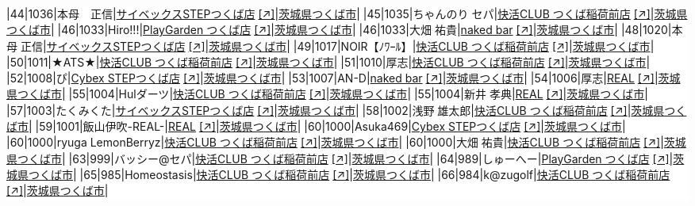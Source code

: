 |44|1036|<span class="rank-name-pd">本母　正信</span>|<a href="/darts/rank/shops/70341.html">サイベックスSTEPつくば店</a> <a href="https://vs.phoenixdarts.com/jp/shop/shopDetailInfo/s_70341?s_seq=70341">[↗]</a>|<a href="/darts/rank/茨城県/つくば市">茨城県つくば市</a>|
|45|1035|<span class="rank-name-dl">ちゃんのり セパ</span>|<a href="/darts/rank/shops/71710c6e936d4c37774c926eb736cb5a.html">快活CLUB つくば稲荷前店</a> <a href="https://search.dartslive.com/jp/shop/71710c6e936d4c37774c926eb736cb5a">[↗]</a>|<a href="/darts/rank/茨城県/つくば市">茨城県つくば市</a>|
|46|1033|<span class="rank-name-dl">Hiro!!!</span>|<a href="/darts/rank/shops/2cfbfd676325a3d2774c926eb736cb5a.html">PlayGarden つくば店</a> <a href="https://search.dartslive.com/jp/shop/2cfbfd676325a3d2774c926eb736cb5a">[↗]</a>|<a href="/darts/rank/茨城県/つくば市">茨城県つくば市</a>|
|46|1033|<span class="rank-name-pd"><span class="pro-icon-pd"></span>大畑 祐貴</span>|<a href="/darts/rank/shops/59189.html">naked bar</a> <a href="https://vs.phoenixdarts.com/jp/shop/shopDetailInfo/s_59189?s_seq=59189">[↗]</a>|<a href="/darts/rank/茨城県/つくば市">茨城県つくば市</a>|
|48|1020|<span class="rank-name-pd">本母 正信</span>|<a href="/darts/rank/shops/70341.html">サイベックスSTEPつくば店</a> <a href="https://vs.phoenixdarts.com/jp/shop/shopDetailInfo/s_70341?s_seq=70341">[↗]</a>|<a href="/darts/rank/茨城県/つくば市">茨城県つくば市</a>|
|49|1017|<span class="rank-name-dl">NOIR【ﾉﾜｰﾙ】</span>|<a href="/darts/rank/shops/71710c6e936d4c37774c926eb736cb5a.html">快活CLUB つくば稲荷前店</a> <a href="https://search.dartslive.com/jp/shop/71710c6e936d4c37774c926eb736cb5a">[↗]</a>|<a href="/darts/rank/茨城県/つくば市">茨城県つくば市</a>|
|50|1011|<span class="rank-name-dl">★ATS★</span>|<a href="/darts/rank/shops/71710c6e936d4c37774c926eb736cb5a.html">快活CLUB つくば稲荷前店</a> <a href="https://search.dartslive.com/jp/shop/71710c6e936d4c37774c926eb736cb5a">[↗]</a>|<a href="/darts/rank/茨城県/つくば市">茨城県つくば市</a>|
|51|1010|<span class="rank-name-pd">厚志</span>|<a href="/darts/rank/shops/78509.html">快活CLUB つくば稲荷前店</a> <a href="https://vs.phoenixdarts.com/jp/shop/shopDetailInfo/s_78509?s_seq=78509">[↗]</a>|<a href="/darts/rank/茨城県/つくば市">茨城県つくば市</a>|
|52|1008|<span class="rank-name-dl">ぴ</span>|<a href="/darts/rank/shops/453977731c27ac210d9b047a20a7ba1e.html">Cybex STEPつくば店</a> <a href="https://search.dartslive.com/jp/shop/453977731c27ac210d9b047a20a7ba1e">[↗]</a>|<a href="/darts/rank/茨城県/つくば市">茨城県つくば市</a>|
|53|1007|<span class="rank-name-pd">AN-D</span>|<a href="/darts/rank/shops/59189.html">naked bar</a> <a href="https://vs.phoenixdarts.com/jp/shop/shopDetailInfo/s_59189?s_seq=59189">[↗]</a>|<a href="/darts/rank/茨城県/つくば市">茨城県つくば市</a>|
|54|1006|<span class="rank-name-pd">厚志</span>|<a href="/darts/rank/shops/70726.html">REAL</a> <a href="https://vs.phoenixdarts.com/jp/shop/shopDetailInfo/s_70726?s_seq=70726">[↗]</a>|<a href="/darts/rank/茨城県/つくば市">茨城県つくば市</a>|
|55|1004|<span class="rank-name-dl">Hulダーツ</span>|<a href="/darts/rank/shops/71710c6e936d4c37774c926eb736cb5a.html">快活CLUB つくば稲荷前店</a> <a href="https://search.dartslive.com/jp/shop/71710c6e936d4c37774c926eb736cb5a">[↗]</a>|<a href="/darts/rank/茨城県/つくば市">茨城県つくば市</a>|
|55|1004|<span class="rank-name-pd">新井 孝典</span>|<a href="/darts/rank/shops/70726.html">REAL</a> <a href="https://vs.phoenixdarts.com/jp/shop/shopDetailInfo/s_70726?s_seq=70726">[↗]</a>|<a href="/darts/rank/茨城県/つくば市">茨城県つくば市</a>|
|57|1003|<span class="rank-name-pd">たくみくた</span>|<a href="/darts/rank/shops/70341.html">サイベックスSTEPつくば店</a> <a href="https://vs.phoenixdarts.com/jp/shop/shopDetailInfo/s_70341?s_seq=70341">[↗]</a>|<a href="/darts/rank/茨城県/つくば市">茨城県つくば市</a>|
|58|1002|<span class="rank-name-pd">浅野 雄太郎</span>|<a href="/darts/rank/shops/78509.html">快活CLUB つくば稲荷前店</a> <a href="https://vs.phoenixdarts.com/jp/shop/shopDetailInfo/s_78509?s_seq=78509">[↗]</a>|<a href="/darts/rank/茨城県/つくば市">茨城県つくば市</a>|
|59|1001|<span class="rank-name-pd">飯山伊吹-REAL-</span>|<a href="/darts/rank/shops/70726.html">REAL</a> <a href="https://vs.phoenixdarts.com/jp/shop/shopDetailInfo/s_70726?s_seq=70726">[↗]</a>|<a href="/darts/rank/茨城県/つくば市">茨城県つくば市</a>|
|60|1000|<span class="rank-name-dl">Asuka469</span>|<a href="/darts/rank/shops/453977731c27ac210d9b047a20a7ba1e.html">Cybex STEPつくば店</a> <a href="https://search.dartslive.com/jp/shop/453977731c27ac210d9b047a20a7ba1e">[↗]</a>|<a href="/darts/rank/茨城県/つくば市">茨城県つくば市</a>|
|60|1000|<span class="rank-name-pd">ryuga LemonBerryz</span>|<a href="/darts/rank/shops/78509.html">快活CLUB つくば稲荷前店</a> <a href="https://vs.phoenixdarts.com/jp/shop/shopDetailInfo/s_78509?s_seq=78509">[↗]</a>|<a href="/darts/rank/茨城県/つくば市">茨城県つくば市</a>|
|60|1000|<span class="rank-name-pd"><span class="pro-icon-pd"></span>大畑 祐貴</span>|<a href="/darts/rank/shops/78509.html">快活CLUB つくば稲荷前店</a> <a href="https://vs.phoenixdarts.com/jp/shop/shopDetailInfo/s_78509?s_seq=78509">[↗]</a>|<a href="/darts/rank/茨城県/つくば市">茨城県つくば市</a>|
|63|999|<span class="rank-name-pd">バッシー@セパ</span>|<a href="/darts/rank/shops/78509.html">快活CLUB つくば稲荷前店</a> <a href="https://vs.phoenixdarts.com/jp/shop/shopDetailInfo/s_78509?s_seq=78509">[↗]</a>|<a href="/darts/rank/茨城県/つくば市">茨城県つくば市</a>|
|64|989|<span class="rank-name-dl">しゅーへー</span>|<a href="/darts/rank/shops/2cfbfd676325a3d2774c926eb736cb5a.html">PlayGarden つくば店</a> <a href="https://search.dartslive.com/jp/shop/2cfbfd676325a3d2774c926eb736cb5a">[↗]</a>|<a href="/darts/rank/茨城県/つくば市">茨城県つくば市</a>|
|65|985|<span class="rank-name-dl">Homeostasis</span>|<a href="/darts/rank/shops/71710c6e936d4c37774c926eb736cb5a.html">快活CLUB つくば稲荷前店</a> <a href="https://search.dartslive.com/jp/shop/71710c6e936d4c37774c926eb736cb5a">[↗]</a>|<a href="/darts/rank/茨城県/つくば市">茨城県つくば市</a>|
|66|984|<span class="rank-name-pd">k@zugolf</span>|<a href="/darts/rank/shops/78509.html">快活CLUB つくば稲荷前店</a> <a href="https://vs.phoenixdarts.com/jp/shop/shopDetailInfo/s_78509?s_seq=78509">[↗]</a>|<a href="/darts/rank/茨城県/つくば市">茨城県つくば市</a>|